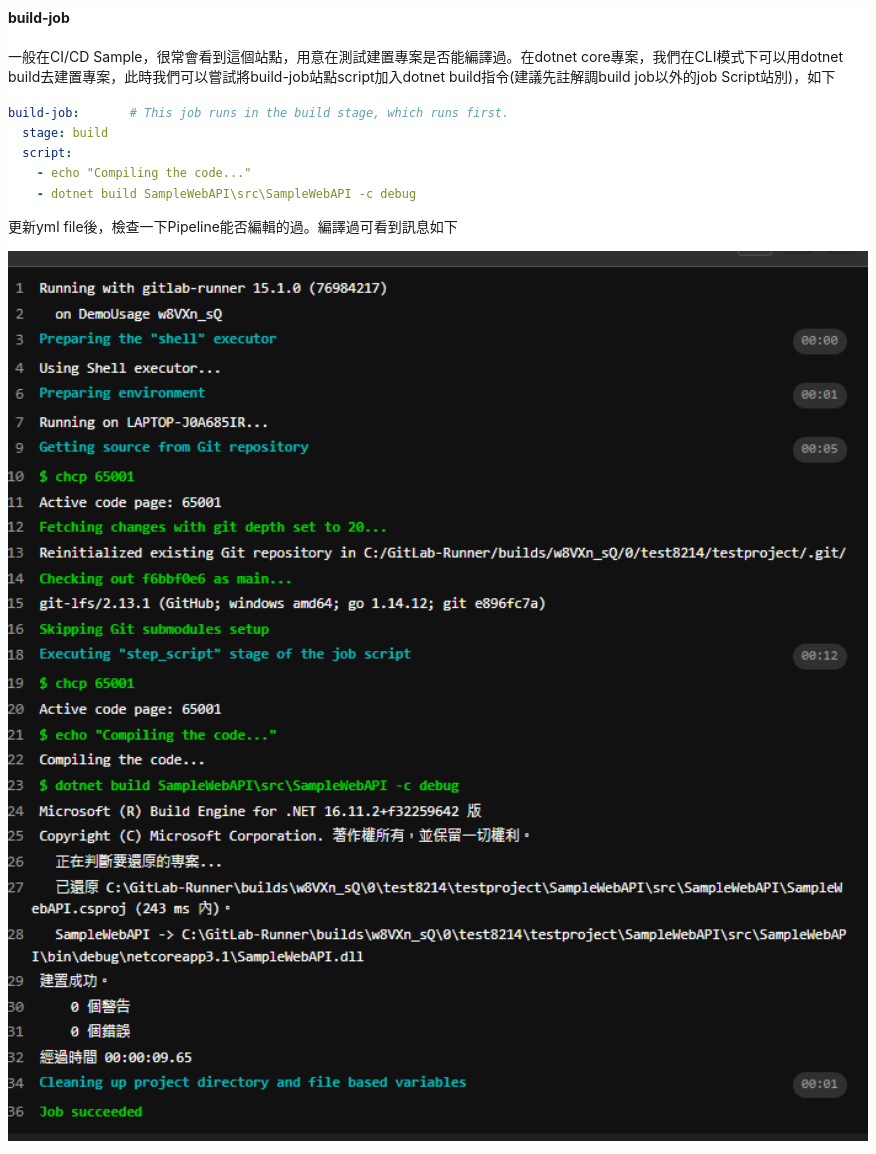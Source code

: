 #### build-job

一般在CI/CD Sample，很常會看到這個站點，用意在測試建置專案是否能編譯過。在dotnet core專案，我們在CLI模式下可以用dotnet build去建置專案，此時我們可以嘗試將build-job站點script加入dotnet build指令(建議先註解調build job以外的job Script站別)，如下

```yaml
build-job:       # This job runs in the build stage, which runs first.
  stage: build
  script:
    - echo "Compiling the code..."
    - dotnet build SampleWebAPI\src\SampleWebAPI -c debug
```

更新yml file後，檢查一下Pipeline能否編輯的過。編譯過可看到訊息如下

<p align="center">
  <img src="images/cicd-2.0/a00/013.png" width="100%" />
</p>
